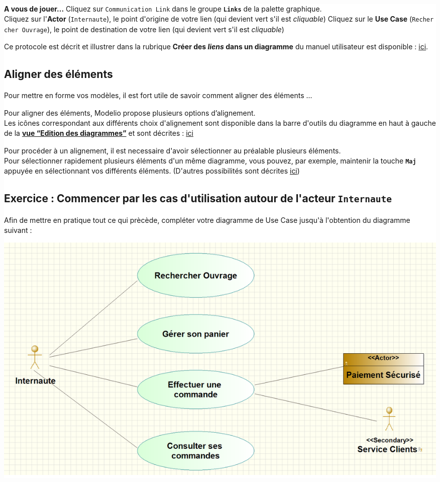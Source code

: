 **A vous de jouer...**
Cliquez sur `Communication Link` dans le groupe **`Links`** de la palette graphique.  
Cliquez sur l'**Actor** (`Internaute`), le point d'origine de votre lien (qui devient vert s'il est *cliquable*)
Cliquez sur le **Use Case** (`Rechercher Ouvrage`), le point de destination de votre lien (qui devient vert s'il est *cliquable*)
 
Ce protocole est décrit et illustrer dans la rubrique **Créer des *liens* dans un diagramme** du manuel utilisateur est disponible : [ici](https://forge.modelio.org/projects/modelio3-localization-usermanual-french-340/wiki/Modeler-_modeler_building_models_creating_links_diagrams). 


## Aligner des éléments <a id="alignerElements"></a>

Pour mettre en forme vos modèles, il est fort utile de savoir comment aligner des éléments ...

Pour aligner des éléments, Modelio propose plusieurs options d’alignement.  
Les icônes correspondant aux différents choix d'alignement sont disponible dans la barre d'outils du diagramme en haut à gauche de la **[vue “Edition des diagrammes”](http://forge.modelio.org/projects/modelio3-localization-usermanual-french-340/wiki/Modeler-_modeler_interface_edition_view)** et sont décrites : [ici](https://forge.modelio.org/projects/modelio3-localization-usermanual-french-340/wiki/Modeler-_modeler_diagrams_aligning)

Pour procéder à un alignement, il est necessaire d'avoir sélectionner au préalable plusieurs éléments.  
Pour sélectionner rapidement plusieurs éléments d'un même diagramme, vous pouvez, par exemple, maintenir la touche **`Maj`** appuyée en sélectionnant vos différents éléments. (D'autres possibilités sont décrites [ici](https://forge.modelio.org/projects/modelio3-localization-usermanual-french-340/wiki/Modeler-_modeler_diagrams_handling_elements))


## Exercice : Commencer par les cas d'utilisation autour de l'acteur `Internaute` <a id="aVosCrayons_Exo1"></a>

Afin de mettre en pratique tout ce qui prècède, compléter votre diagramme de Use Case jusqu'à l'obtention du diagramme suivant :

![DiagUC_Exo1](images/DiagUC_Exo1.png)

